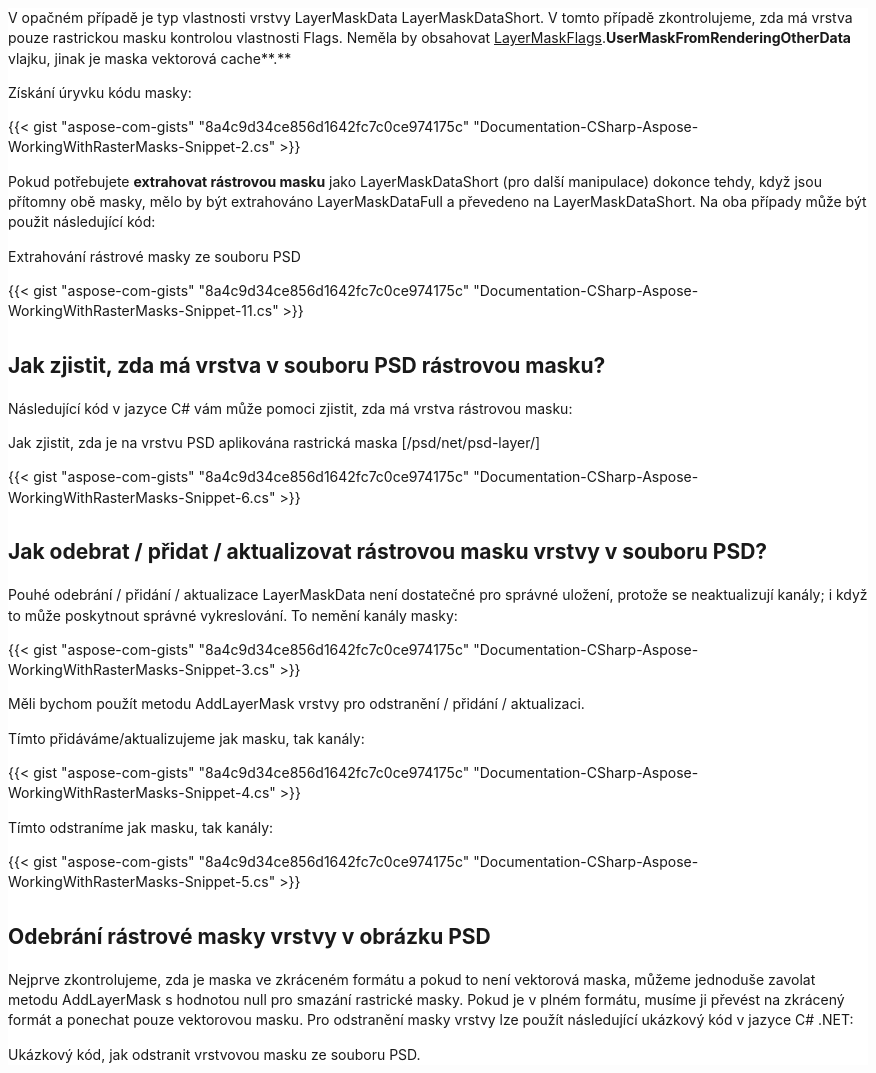 V opačném případě je typ vlastnosti vrstvy LayerMaskData LayerMaskDataShort. V tomto případě zkontrolujeme, zda má vrstva pouze rastrickou masku kontrolou vlastnosti Flags. Neměla by obsahovat [LayerMaskFlags](https://reference.aspose.com/psd/net/aspose.psd.fileformats.psd.layers/layermaskflags).**UserMaskFromRenderingOtherData** vlajku, jinak je maska vektorová cache**.**

Získání úryvku kódu masky:

{{< gist "aspose-com-gists" "8a4c9d34ce856d1642fc7c0ce974175c" "Documentation-CSharp-Aspose-WorkingWithRasterMasks-Snippet-2.cs" >}}

Pokud potřebujete **extrahovat rástrovou masku** jako LayerMaskDataShort (pro další manipulace) dokonce tehdy, když jsou přítomny obě masky, mělo by být extrahováno LayerMaskDataFull a převedeno na LayerMaskDataShort. Na oba případy může být použit následující kód:

Extrahování rástrové masky ze souboru PSD

{{< gist "aspose-com-gists" "8a4c9d34ce856d1642fc7c0ce974175c" "Documentation-CSharp-Aspose-WorkingWithRasterMasks-Snippet-11.cs" >}}

## **Jak zjistit, zda má vrstva v souboru PSD rástrovou masku?**
Následující kód v jazyce C# vám může pomoci zjistit, zda má vrstva rástrovou masku:

Jak zjistit, zda je na vrstvu PSD aplikována rastrická maska [/psd/net/psd-layer/]

{{< gist "aspose-com-gists" "8a4c9d34ce856d1642fc7c0ce974175c" "Documentation-CSharp-Aspose-WorkingWithRasterMasks-Snippet-6.cs" >}}

## **Jak odebrat / přidat / aktualizovat rástrovou masku vrstvy v souboru PSD?**
Pouhé odebrání / přidání / aktualizace LayerMaskData není dostatečné pro správné uložení, protože se neaktualizují kanály; i když to může poskytnout správné vykreslování. To nemění kanály masky:

{{< gist "aspose-com-gists" "8a4c9d34ce856d1642fc7c0ce974175c" "Documentation-CSharp-Aspose-WorkingWithRasterMasks-Snippet-3.cs" >}}

Měli bychom použít metodu AddLayerMask vrstvy pro odstranění / přidání / aktualizaci.

Tímto přidáváme/aktualizujeme jak masku, tak kanály:

{{< gist "aspose-com-gists" "8a4c9d34ce856d1642fc7c0ce974175c" "Documentation-CSharp-Aspose-WorkingWithRasterMasks-Snippet-4.cs" >}}

Tímto odstraníme jak masku, tak kanály:

{{< gist "aspose-com-gists" "8a4c9d34ce856d1642fc7c0ce974175c" "Documentation-CSharp-Aspose-WorkingWithRasterMasks-Snippet-5.cs" >}}

## **Odebrání rástrové masky vrstvy v obrázku PSD**
Nejprve zkontrolujeme, zda je maska ve zkráceném formátu a pokud to není vektorová maska, můžeme jednoduše zavolat metodu AddLayerMask s hodnotou null pro smazání rastrické masky. Pokud je v plném formátu, musíme ji převést na zkrácený formát a ponechat pouze vektorovou masku. Pro odstranění masky vrstvy lze použít následující ukázkový kód v jazyce C# .NET:

Ukázkový kód, jak odstranit vrstvovou masku ze souboru PSD.
